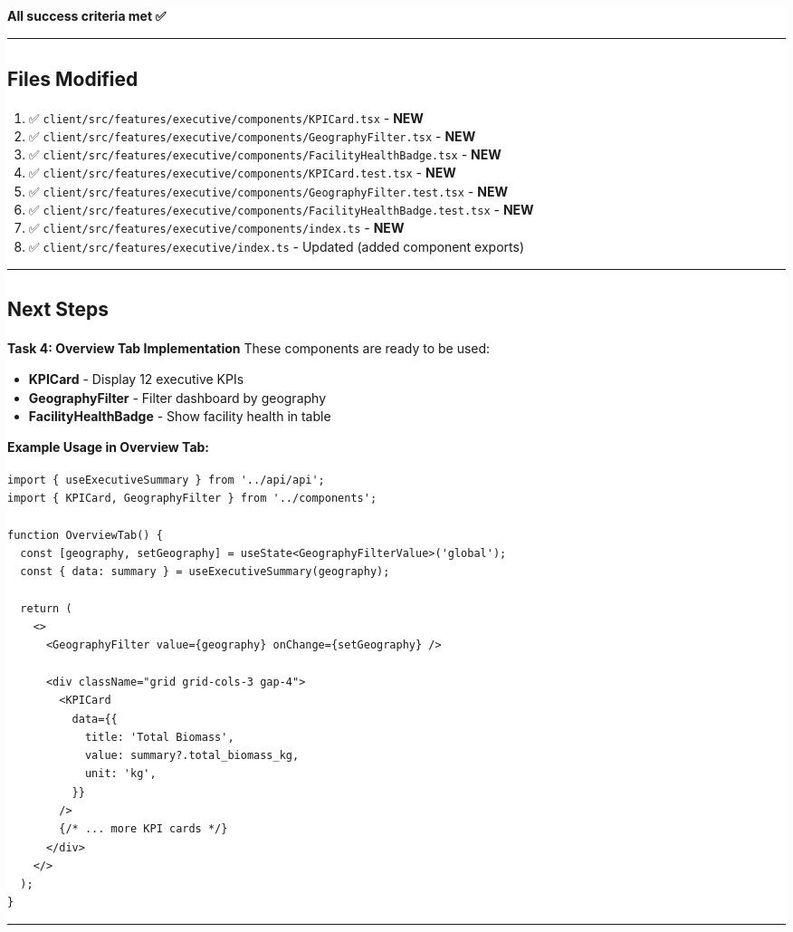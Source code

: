 **All success criteria met ✅**

---

## Files Modified

1. ✅ `client/src/features/executive/components/KPICard.tsx` - **NEW**
2. ✅ `client/src/features/executive/components/GeographyFilter.tsx` - **NEW**
3. ✅ `client/src/features/executive/components/FacilityHealthBadge.tsx` - **NEW**
4. ✅ `client/src/features/executive/components/KPICard.test.tsx` - **NEW**
5. ✅ `client/src/features/executive/components/GeographyFilter.test.tsx` - **NEW**
6. ✅ `client/src/features/executive/components/FacilityHealthBadge.test.tsx` - **NEW**
7. ✅ `client/src/features/executive/components/index.ts` - **NEW**
8. ✅ `client/src/features/executive/index.ts` - Updated (added component exports)

---

## Next Steps

**Task 4: Overview Tab Implementation**
These components are ready to be used:
- **KPICard** - Display 12 executive KPIs
- **GeographyFilter** - Filter dashboard by geography
- **FacilityHealthBadge** - Show facility health in table

**Example Usage in Overview Tab:**
```tsx
import { useExecutiveSummary } from '../api/api';
import { KPICard, GeographyFilter } from '../components';

function OverviewTab() {
  const [geography, setGeography] = useState<GeographyFilterValue>('global');
  const { data: summary } = useExecutiveSummary(geography);

  return (
    <>
      <GeographyFilter value={geography} onChange={setGeography} />
      
      <div className="grid grid-cols-3 gap-4">
        <KPICard
          data={{
            title: 'Total Biomass',
            value: summary?.total_biomass_kg,
            unit: 'kg',
          }}
        />
        {/* ... more KPI cards */}
      </div>
    </>
  );
}
```

---